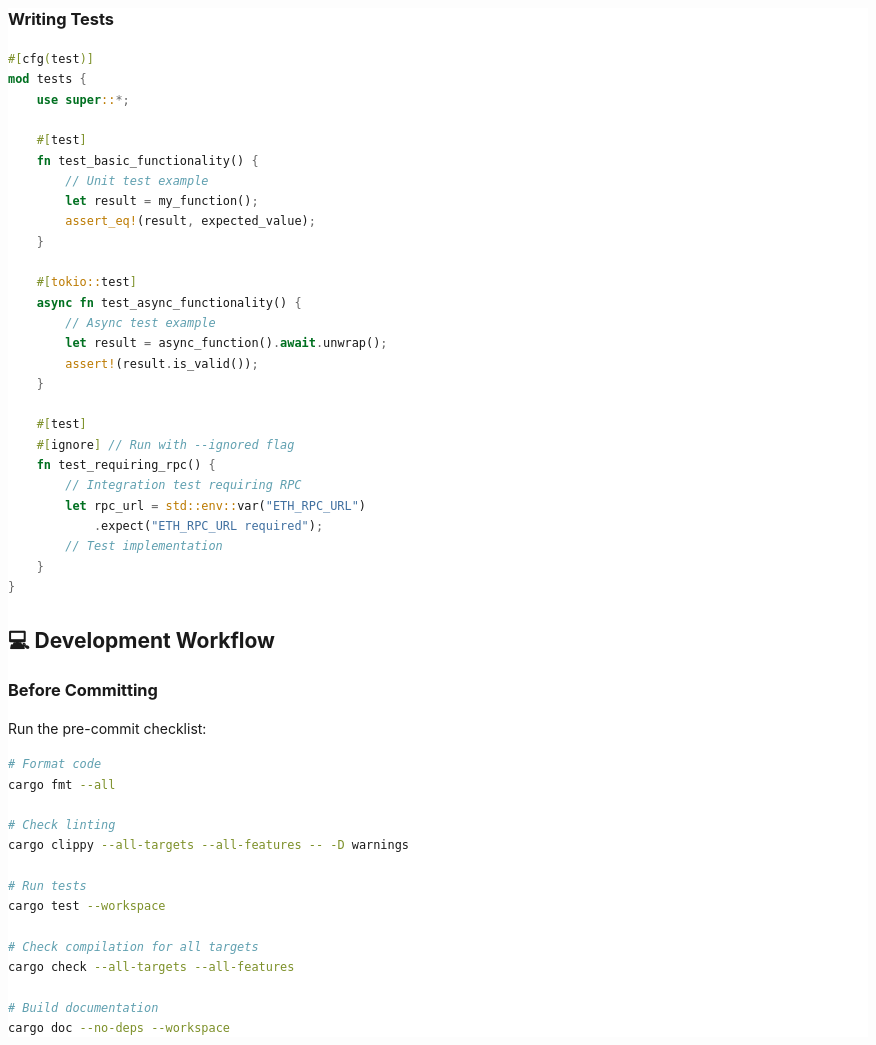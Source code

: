### Writing Tests

```rust
#[cfg(test)]
mod tests {
    use super::*;

    #[test]
    fn test_basic_functionality() {
        // Unit test example
        let result = my_function();
        assert_eq!(result, expected_value);
    }

    #[tokio::test]
    async fn test_async_functionality() {
        // Async test example
        let result = async_function().await.unwrap();
        assert!(result.is_valid());
    }

    #[test]
    #[ignore] // Run with --ignored flag
    fn test_requiring_rpc() {
        // Integration test requiring RPC
        let rpc_url = std::env::var("ETH_RPC_URL")
            .expect("ETH_RPC_URL required");
        // Test implementation
    }
}
```

## 💻 Development Workflow

### Before Committing

Run the pre-commit checklist:

```bash
# Format code
cargo fmt --all

# Check linting
cargo clippy --all-targets --all-features -- -D warnings

# Run tests
cargo test --workspace

# Check compilation for all targets
cargo check --all-targets --all-features

# Build documentation
cargo doc --no-deps --workspace
```
